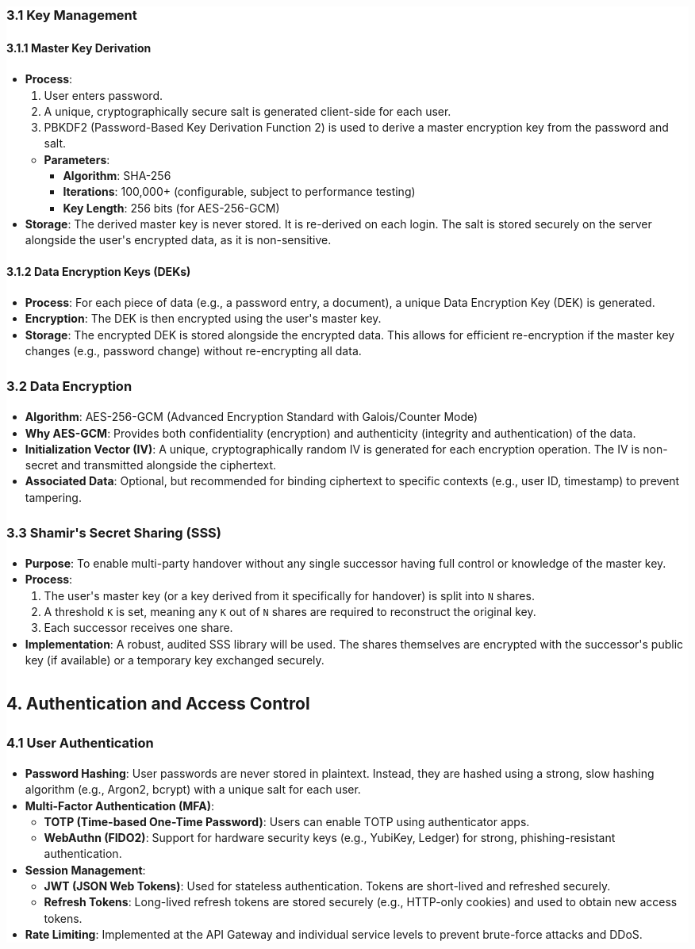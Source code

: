 ### 3.1 Key Management

#### 3.1.1 Master Key Derivation
- **Process**:
    1. User enters password.
    2. A unique, cryptographically secure salt is generated client-side for each user.
    3. PBKDF2 (Password-Based Key Derivation Function 2) is used to derive a master encryption key from the password and salt.
    - **Parameters**:
        - **Algorithm**: SHA-256
        - **Iterations**: 100,000+ (configurable, subject to performance testing)
        - **Key Length**: 256 bits (for AES-256-GCM)
- **Storage**: The derived master key is never stored. It is re-derived on each login. The salt is stored securely on the server alongside the user's encrypted data, as it is non-sensitive.

#### 3.1.2 Data Encryption Keys (DEKs)
- **Process**: For each piece of data (e.g., a password entry, a document), a unique Data Encryption Key (DEK) is generated.
- **Encryption**: The DEK is then encrypted using the user's master key.
- **Storage**: The encrypted DEK is stored alongside the encrypted data. This allows for efficient re-encryption if the master key changes (e.g., password change) without re-encrypting all data.

### 3.2 Data Encryption

- **Algorithm**: AES-256-GCM (Advanced Encryption Standard with Galois/Counter Mode)
- **Why AES-GCM**: Provides both confidentiality (encryption) and authenticity (integrity and authentication) of the data.
- **Initialization Vector (IV)**: A unique, cryptographically random IV is generated for each encryption operation. The IV is non-secret and transmitted alongside the ciphertext.
- **Associated Data**: Optional, but recommended for binding ciphertext to specific contexts (e.g., user ID, timestamp) to prevent tampering.

### 3.3 Shamir's Secret Sharing (SSS)

- **Purpose**: To enable multi-party handover without any single successor having full control or knowledge of the master key.
- **Process**:
    1. The user's master key (or a key derived from it specifically for handover) is split into `N` shares.
    2. A threshold `K` is set, meaning any `K` out of `N` shares are required to reconstruct the original key.
    3. Each successor receives one share.
- **Implementation**: A robust, audited SSS library will be used. The shares themselves are encrypted with the successor's public key (if available) or a temporary key exchanged securely.

## 4. Authentication and Access Control

### 4.1 User Authentication

- **Password Hashing**: User passwords are never stored in plaintext. Instead, they are hashed using a strong, slow hashing algorithm (e.g., Argon2, bcrypt) with a unique salt for each user.
- **Multi-Factor Authentication (MFA)**:
    - **TOTP (Time-based One-Time Password)**: Users can enable TOTP using authenticator apps.
    - **WebAuthn (FIDO2)**: Support for hardware security keys (e.g., YubiKey, Ledger) for strong, phishing-resistant authentication.
- **Session Management**:
    - **JWT (JSON Web Tokens)**: Used for stateless authentication. Tokens are short-lived and refreshed securely.
    - **Refresh Tokens**: Long-lived refresh tokens are stored securely (e.g., HTTP-only cookies) and used to obtain new access tokens.
- **Rate Limiting**: Implemented at the API Gateway and individual service levels to prevent brute-force attacks and DDoS.
